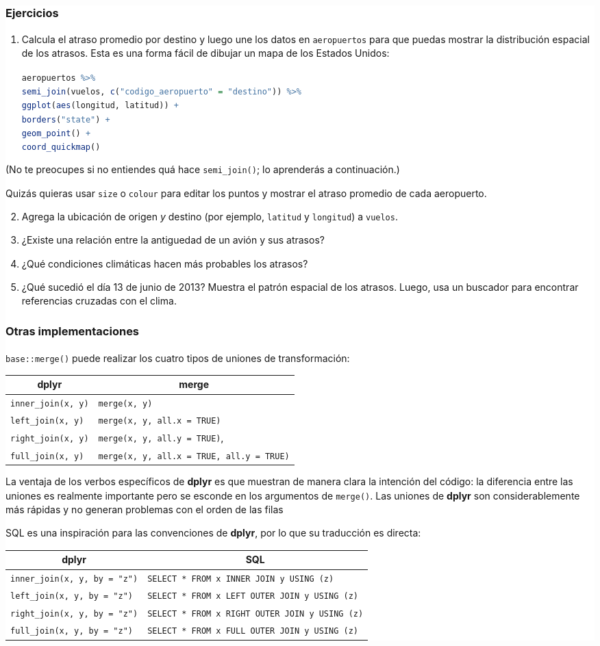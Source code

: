### Ejercicios

1. Calcula el atraso promedio por destino y luego une los datos en `aeropuertos` 
   para que puedas mostrar la distribución espacial de los atrasos. Esta es una forma fácil de dibujar un mapa de los Estados Unidos:
   
   
   ```r
   aeropuertos %>%
   semi_join(vuelos, c("codigo_aeropuerto" = "destino")) %>%
   ggplot(aes(longitud, latitud)) +
   borders("state") +
   geom_point() +
   coord_quickmap()
   ```

  (No te preocupes si no entiendes quá hace `semi_join()`; lo aprenderás a continuación.)
  
  Quizás quieras usar `size` o `colour` para editar los puntos y mostrar 
  el atraso promedio de cada aeropuerto.
  
2. Agrega la ubicación de origen _y_ destino (por ejemplo, `latitud` y `longitud`) 
   a `vuelos`.

3. ¿Existe una relación entre la antiguedad de un avión y sus atrasos?

4. ¿Qué condiciones climáticas hacen más probables los atrasos?

5. ¿Qué sucedió el día 13 de junio de 2013? Muestra el patrón espacial de los atrasos. Luego, usa un buscador para encontrar referencias cruzadas con el clima.

 

### Otras implementaciones

`base::merge()` puede realizar los cuatro tipos de uniones de transformación:

dplyr | merge
-------------------|-------------------------------------------
`inner_join(x, y)` | `merge(x, y)`
`left_join(x, y)` | `merge(x, y, all.x = TRUE)`
`right_join(x, y)` | `merge(x, y, all.y = TRUE)`,
`full_join(x, y)` | `merge(x, y, all.x = TRUE, all.y = TRUE)`

La ventaja de los verbos específicos de **dplyr** es que muestran de manera clara la intención del código: la diferencia entre las uniones es realmente importante pero se esconde en los argumentos de `merge()`. Las uniones de **dplyr** son considerablemente más rápidas y no generan problemas con el orden de las filas

SQL es una inspiración para las convenciones de **dplyr**, por lo que su traducción es directa:

dplyr | SQL
-----------------------------|-------------------------------------------
`inner_join(x, y, by = "z")` | `SELECT * FROM x INNER JOIN y USING (z)`
`left_join(x, y, by = "z")` | `SELECT * FROM x LEFT OUTER JOIN y USING (z)`
`right_join(x, y, by = "z")` | `SELECT * FROM x RIGHT OUTER JOIN y USING (z)`
`full_join(x, y, by = "z")` | `SELECT * FROM x FULL OUTER JOIN y USING (z)`
